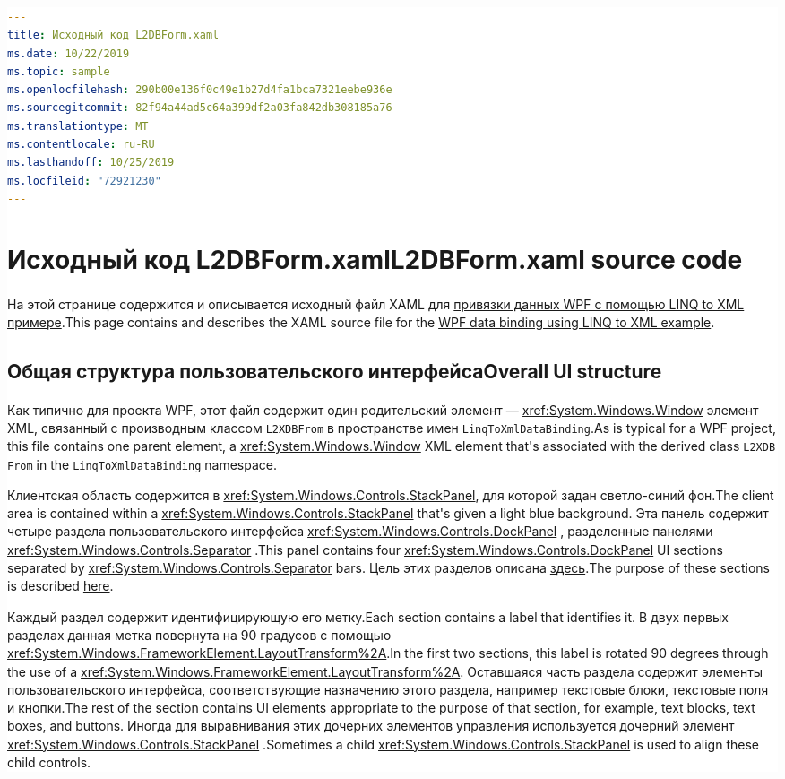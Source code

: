 ```yaml
---
title: Исходный код L2DBForm.xaml
ms.date: 10/22/2019
ms.topic: sample
ms.openlocfilehash: 290b00e136f0c49e1b27d4fa1bca7321eebe936e
ms.sourcegitcommit: 82f94a44ad5c64a399df2a03fa842db308185a76
ms.translationtype: MT
ms.contentlocale: ru-RU
ms.lasthandoff: 10/25/2019
ms.locfileid: "72921230"
---
```

# <a name="l2dbformxaml-source-code"></a><span data-ttu-id="b5d3e-102">Исходный код L2DBForm.xaml</span><span class="sxs-lookup"><span data-stu-id="b5d3e-102">L2DBForm.xaml source code</span></span>

<span data-ttu-id="b5d3e-103">На этой странице содержится и описывается исходный файл XAML для [привязки данных WPF с помощью LINQ to XML примере](linq-to-xml-data-binding-sample.md).</span><span class="sxs-lookup"><span data-stu-id="b5d3e-103">This page contains and describes the XAML source file for the [WPF data binding using LINQ to XML example](linq-to-xml-data-binding-sample.md).</span></span>

## <a name="overall-ui-structure"></a><span data-ttu-id="b5d3e-104">Общая структура пользовательского интерфейса</span><span class="sxs-lookup"><span data-stu-id="b5d3e-104">Overall UI structure</span></span>

<span data-ttu-id="b5d3e-105">Как типично для проекта WPF, этот файл содержит один родительский элемент — <xref:System.Windows.Window> элемент XML, связанный с производным классом `L2XDBFrom` в пространстве имен `LinqToXmlDataBinding`.</span><span class="sxs-lookup"><span data-stu-id="b5d3e-105">As is typical for a WPF project, this file contains one parent element, a <xref:System.Windows.Window> XML element that's associated with the derived class `L2XDBFrom` in the `LinqToXmlDataBinding` namespace.</span></span>

<span data-ttu-id="b5d3e-106">Клиентская область содержится в <xref:System.Windows.Controls.StackPanel>, для которой задан светло-синий фон.</span><span class="sxs-lookup"><span data-stu-id="b5d3e-106">The client area is contained within a <xref:System.Windows.Controls.StackPanel> that's given a light blue background.</span></span> <span data-ttu-id="b5d3e-107">Эта панель содержит четыре раздела пользовательского интерфейса <xref:System.Windows.Controls.DockPanel> , разделенные панелями <xref:System.Windows.Controls.Separator> .</span><span class="sxs-lookup"><span data-stu-id="b5d3e-107">This panel contains four <xref:System.Windows.Controls.DockPanel> UI sections separated by <xref:System.Windows.Controls.Separator> bars.</span></span> <span data-ttu-id="b5d3e-108">Цель этих разделов описана [здесь](linq-to-xml-data-binding-sample.md#overview).</span><span class="sxs-lookup"><span data-stu-id="b5d3e-108">The purpose of these sections is described [here](linq-to-xml-data-binding-sample.md#overview).</span></span>

<span data-ttu-id="b5d3e-109">Каждый раздел содержит идентифицирующую его метку.</span><span class="sxs-lookup"><span data-stu-id="b5d3e-109">Each section contains a label that identifies it.</span></span> <span data-ttu-id="b5d3e-110">В двух первых разделах данная метка повернута на 90 градусов с помощью <xref:System.Windows.FrameworkElement.LayoutTransform%2A>.</span><span class="sxs-lookup"><span data-stu-id="b5d3e-110">In the first two sections, this label is rotated 90 degrees through the use of a <xref:System.Windows.FrameworkElement.LayoutTransform%2A>.</span></span> <span data-ttu-id="b5d3e-111">Оставшаяся часть раздела содержит элементы пользовательского интерфейса, соответствующие назначению этого раздела, например текстовые блоки, текстовые поля и кнопки.</span><span class="sxs-lookup"><span data-stu-id="b5d3e-111">The rest of the section contains UI elements appropriate to the purpose of that section, for example, text blocks, text boxes, and buttons.</span></span> <span data-ttu-id="b5d3e-112">Иногда для выравнивания этих дочерних элементов управления используется дочерний элемент <xref:System.Windows.Controls.StackPanel> .</span><span class="sxs-lookup"><span data-stu-id="b5d3e-112">Sometimes a child <xref:System.Windows.Controls.StackPanel> is used to align these child controls.</span></span>
